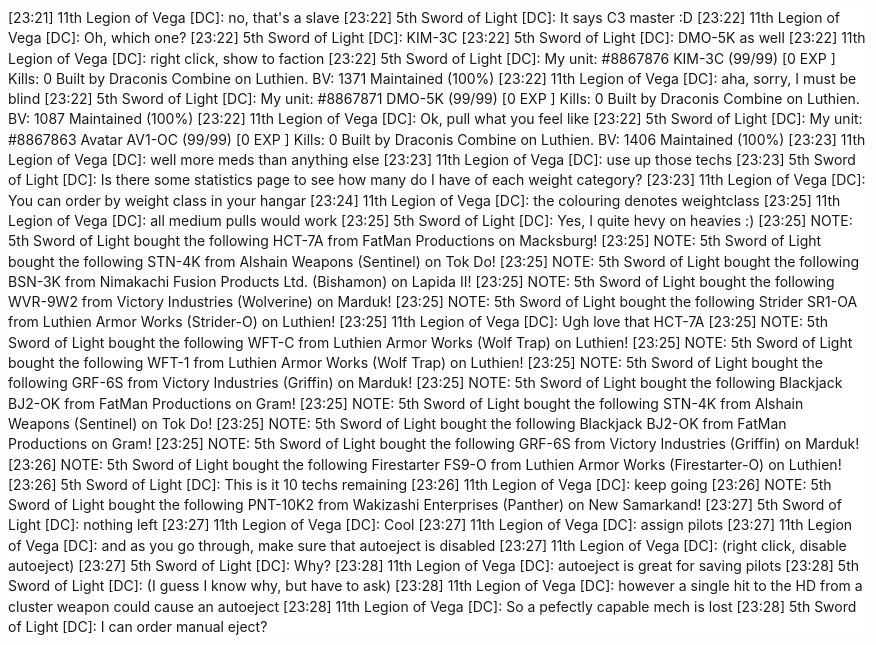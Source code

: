 [23:21] 11th Legion of Vega [DC]: no, that's a slave
[23:22] 5th Sword of Light [DC]: It says C3 master :D
[23:22] 11th Legion of Vega [DC]: Oh, which one?
[23:22] 5th Sword of Light [DC]: KIM-3C
[23:22] 5th Sword of Light [DC]: DMO-5K as well
[23:22] 11th Legion of Vega [DC]: right click, show to faction
[23:22] 5th Sword of Light [DC]: My unit: #8867876 KIM-3C (99/99) [0 EXP ] Kills: 0 Built by Draconis Combine on Luthien. BV: 1371 Maintained (100%)
[23:22] 11th Legion of Vega [DC]: aha, sorry, I must be blind
[23:22] 5th Sword of Light [DC]: My unit: #8867871 DMO-5K (99/99) [0 EXP ] Kills: 0 Built by Draconis Combine on Luthien. BV: 1087 Maintained (100%)
[23:22] 11th Legion of Vega [DC]: Ok, pull what you feel like
[23:22] 5th Sword of Light [DC]: My unit: #8867863 Avatar AV1-OC (99/99) [0 EXP ] Kills: 0 Built by Draconis Combine on Luthien. BV: 1406 Maintained (100%)
[23:23] 11th Legion of Vega [DC]: well more meds than anything else
[23:23] 11th Legion of Vega [DC]: use up those techs
[23:23] 5th Sword of Light [DC]: Is there some statistics page to see how many do I have of each weight category?
[23:23] 11th Legion of Vega [DC]: You can order by weight class in your hangar
[23:24] 11th Legion of Vega [DC]: the colouring denotes weightclass
[23:25] 11th Legion of Vega [DC]: all medium pulls would work
[23:25] 5th Sword of Light [DC]: Yes, I quite hevy on heavies :)
[23:25] NOTE: 5th Sword of Light bought the following HCT-7A from FatMan Productions on Macksburg!
[23:25] NOTE: 5th Sword of Light bought the following STN-4K from Alshain Weapons (Sentinel) on Tok Do!
[23:25] NOTE: 5th Sword of Light bought the following BSN-3K from Nimakachi Fusion Products Ltd. (Bishamon) on Lapida II!
[23:25] NOTE: 5th Sword of Light bought the following WVR-9W2 from Victory Industries (Wolverine) on Marduk!
[23:25] NOTE: 5th Sword of Light bought the following Strider SR1-OA from Luthien Armor Works (Strider-O) on Luthien!
[23:25] 11th Legion of Vega [DC]: Ugh love that HCT-7A
[23:25] NOTE: 5th Sword of Light bought the following WFT-C from Luthien Armor Works (Wolf Trap) on Luthien!
[23:25] NOTE: 5th Sword of Light bought the following WFT-1 from Luthien Armor Works (Wolf Trap) on Luthien!
[23:25] NOTE: 5th Sword of Light bought the following GRF-6S from Victory Industries (Griffin) on Marduk!
[23:25] NOTE: 5th Sword of Light bought the following Blackjack BJ2-OK from FatMan Productions on Gram!
[23:25] NOTE: 5th Sword of Light bought the following STN-4K from Alshain Weapons (Sentinel) on Tok Do!
[23:25] NOTE: 5th Sword of Light bought the following Blackjack BJ2-OK from FatMan Productions on Gram!
[23:25] NOTE: 5th Sword of Light bought the following GRF-6S from Victory Industries (Griffin) on Marduk!
[23:26] NOTE: 5th Sword of Light bought the following Firestarter FS9-O from Luthien Armor Works (Firestarter-O) on Luthien!
[23:26] 5th Sword of Light [DC]: This is it 10 techs remaining
[23:26] 11th Legion of Vega [DC]: keep going
[23:26] NOTE: 5th Sword of Light bought the following PNT-10K2 from Wakizashi Enterprises (Panther) on New Samarkand!
[23:27] 5th Sword of Light [DC]: nothing left
[23:27] 11th Legion of Vega [DC]: Cool
[23:27] 11th Legion of Vega [DC]: assign pilots
[23:27] 11th Legion of Vega [DC]: and as you go through, make sure that autoeject is disabled
[23:27] 11th Legion of Vega [DC]: (right click, disable autoeject)
[23:27] 5th Sword of Light [DC]: Why?
[23:28] 11th Legion of Vega [DC]: autoeject is great for saving pilots
[23:28] 5th Sword of Light [DC]: (I guess I know why, but have to ask)
[23:28] 11th Legion of Vega [DC]: however a single hit to the HD from a cluster weapon could cause an autoeject
[23:28] 11th Legion of Vega [DC]: So a pefectly capable mech is lost
[23:28] 5th Sword of Light [DC]: I can order manual eject?